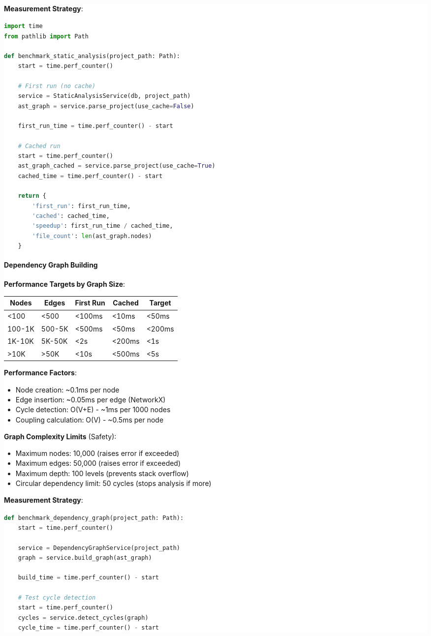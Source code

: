 **Measurement Strategy**:
```python
import time
from pathlib import Path

def benchmark_static_analysis(project_path: Path):
    start = time.perf_counter()

    # First run (no cache)
    service = StaticAnalysisService(db, project_path)
    ast_graph = service.parse_project(use_cache=False)

    first_run_time = time.perf_counter() - start

    # Cached run
    start = time.perf_counter()
    ast_graph_cached = service.parse_project(use_cache=True)
    cached_time = time.perf_counter() - start

    return {
        'first_run': first_run_time,
        'cached': cached_time,
        'speedup': first_run_time / cached_time,
        'file_count': len(ast_graph.nodes)
    }
```

#### Dependency Graph Building

**Performance Targets by Graph Size**:

| Nodes | Edges | First Run | Cached | Target |
|-------|-------|-----------|--------|--------|
| <100 | <500 | <100ms | <10ms | <50ms |
| 100-1K | 500-5K | <500ms | <50ms | <200ms |
| 1K-10K | 5K-50K | <2s | <200ms | <1s |
| >10K | >50K | <10s | <500ms | <5s |

**Performance Factors**:
- Node creation: ~0.1ms per node
- Edge insertion: ~0.05ms per edge (NetworkX)
- Cycle detection: O(V+E) - ~1ms per 1000 nodes
- Coupling calculation: O(V) - ~0.5ms per node

**Graph Complexity Limits** (Safety):
- Maximum nodes: 10,000 (raises error if exceeded)
- Maximum edges: 50,000 (raises error if exceeded)
- Maximum depth: 100 levels (prevents stack overflow)
- Circular dependency limit: 50 cycles (stops analysis if more)

**Measurement Strategy**:
```python
def benchmark_dependency_graph(project_path: Path):
    start = time.perf_counter()

    service = DependencyGraphService(project_path)
    graph = service.build_graph(ast_graph)

    build_time = time.perf_counter() - start

    # Test cycle detection
    start = time.perf_counter()
    cycles = service.detect_cycles(graph)
    cycle_time = time.perf_counter() - start
```